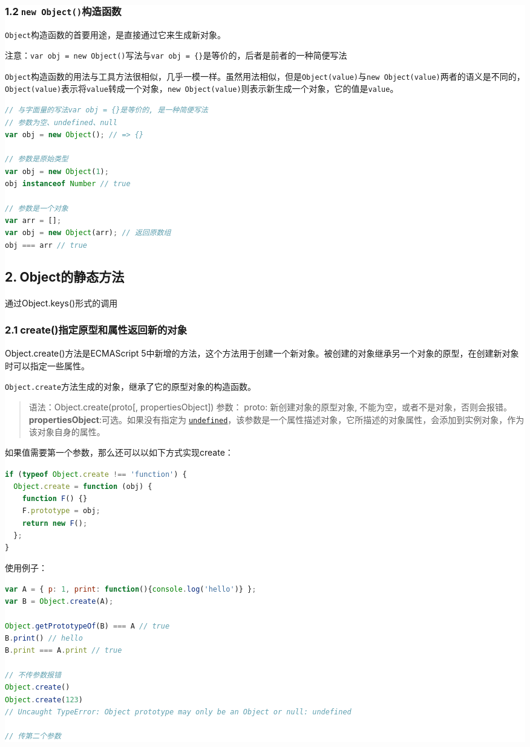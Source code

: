 ### 1.2 `new Object()`构造函数

`Object`构造函数的首要用途，是直接通过它来生成新对象。

注意：`var obj = new Object()`写法与`var obj = {}`是等价的，后者是前者的一种简便写法

`Object`构造函数的用法与工具方法很相似，几乎一模一样。虽然用法相似，但是`Object(value)`与`new Object(value)`两者的语义是不同的，`Object(value)`表示将`value`转成一个对象，`new Object(value)`则表示新生成一个对象，它的值是`value`。

```js
// 与字面量的写法var obj = {}是等价的, 是一种简便写法
// 参数为空、undefined、null
var obj = new Object(); // => {}

// 参数是原始类型
var obj = new Object(1);
obj instanceof Number // true

// 参数是一个对象
var arr = [];
var obj = new Object(arr); // 返回原数组
obj === arr // true
```



## 2. Object的静态方法

通过Object.keys()形式的调用

### 2.1 create()指定原型和属性返回新的对象

Object.create()方法是ECMAScript 5中新增的方法，这个方法用于创建一个新对象。被创建的对象继承另一个对象的原型，在创建新对象时可以指定一些属性。

`Object.create`方法生成的对象，继承了它的原型对象的构造函数。

>   语法：Object.create(proto[, propertiesObject])
>   参数：
>   proto: 新创建对象的原型对象, 不能为空，或者不是对象，否则会报错。
>   **propertiesObject**:可选。如果没有指定为 [`undefined`](https://developer.mozilla.org/zh-CN/docs/Web/JavaScript/Reference/Global_Objects/undefined)，该参数是一个属性描述对象，它所描述的对象属性，会添加到实例对象，作为该对象自身的属性。

如果值需要第一个参数，那么还可以以如下方式实现create：

```js
if (typeof Object.create !== 'function') {
  Object.create = function (obj) {
    function F() {}
    F.prototype = obj;
    return new F();
  };
}
```

使用例子：
```js
var A = { p: 1, print: function(){console.log('hello')} };
var B = Object.create(A);

Object.getPrototypeOf(B) === A // true
B.print() // hello
B.print === A.print // true

// 不传参数报错
Object.create()
Object.create(123)
// Uncaught TypeError: Object prototype may only be an Object or null: undefined

// 传第二个参数
```